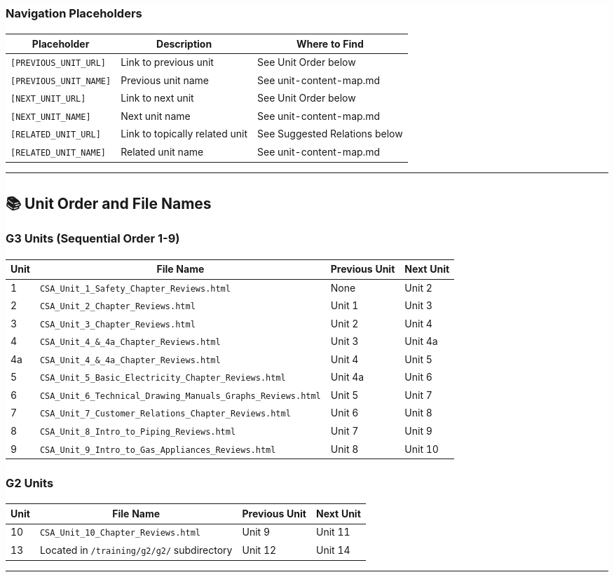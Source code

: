 ### Navigation Placeholders

| Placeholder | Description | Where to Find |
|-------------|-------------|---------------|
| `[PREVIOUS_UNIT_URL]` | Link to previous unit | See Unit Order below |
| `[PREVIOUS_UNIT_NAME]` | Previous unit name | See unit-content-map.md |
| `[NEXT_UNIT_URL]` | Link to next unit | See Unit Order below |
| `[NEXT_UNIT_NAME]` | Next unit name | See unit-content-map.md |
| `[RELATED_UNIT_URL]` | Link to topically related unit | See Suggested Relations below |
| `[RELATED_UNIT_NAME]` | Related unit name | See unit-content-map.md |

---

## 📚 Unit Order and File Names

### G3 Units (Sequential Order 1-9)

| Unit | File Name | Previous Unit | Next Unit |
|------|-----------|---------------|-----------|
| 1 | `CSA_Unit_1_Safety_Chapter_Reviews.html` | None | Unit 2 |
| 2 | `CSA_Unit_2_Chapter_Reviews.html` | Unit 1 | Unit 3 |
| 3 | `CSA_Unit_3_Chapter_Reviews.html` | Unit 2 | Unit 4 |
| 4 | `CSA_Unit_4_&_4a_Chapter_Reviews.html` | Unit 3 | Unit 4a |
| 4a | `CSA_Unit_4_&_4a_Chapter_Reviews.html` | Unit 4 | Unit 5 |
| 5 | `CSA_Unit_5_Basic_Electricity_Chapter_Reviews.html` | Unit 4a | Unit 6 |
| 6 | `CSA_Unit_6_Technical_Drawing_Manuals_Graphs_Reviews.html` | Unit 5 | Unit 7 |
| 7 | `CSA_Unit_7_Customer_Relations_Chapter_Reviews.html` | Unit 6 | Unit 8 |
| 8 | `CSA_Unit_8_Intro_to_Piping_Reviews.html` | Unit 7 | Unit 9 |
| 9 | `CSA_Unit_9_Intro_to_Gas_Appliances_Reviews.html` | Unit 8 | Unit 10 |

### G2 Units

| Unit | File Name | Previous Unit | Next Unit |
|------|-----------|---------------|-----------|
| 10 | `CSA_Unit_10_Chapter_Reviews.html` | Unit 9 | Unit 11 |
| 13 | Located in `/training/g2/g2/` subdirectory | Unit 12 | Unit 14 |

---
